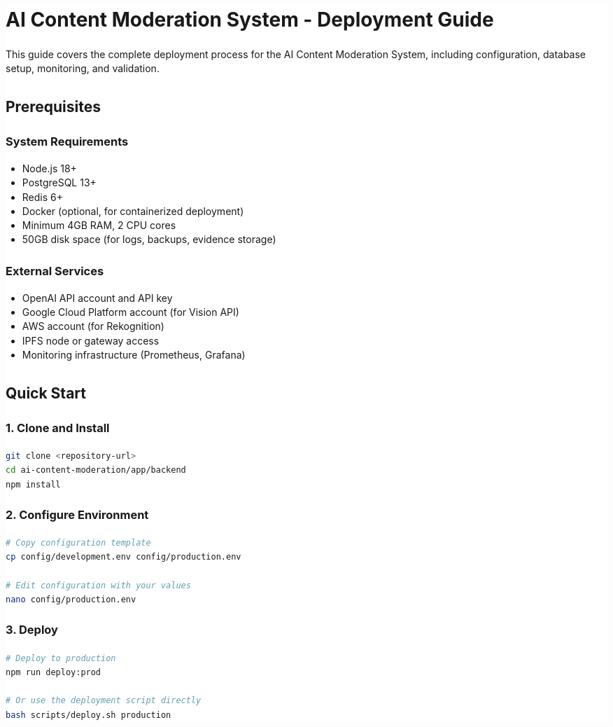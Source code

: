 # AI Content Moderation System - Deployment Guide

This guide covers the complete deployment process for the AI Content Moderation System, including configuration, database setup, monitoring, and validation.

## Prerequisites

### System Requirements
- Node.js 18+ 
- PostgreSQL 13+
- Redis 6+
- Docker (optional, for containerized deployment)
- Minimum 4GB RAM, 2 CPU cores
- 50GB disk space (for logs, backups, evidence storage)

### External Services
- OpenAI API account and API key
- Google Cloud Platform account (for Vision API)
- AWS account (for Rekognition)
- IPFS node or gateway access
- Monitoring infrastructure (Prometheus, Grafana)

## Quick Start

### 1. Clone and Install
```bash
git clone <repository-url>
cd ai-content-moderation/app/backend
npm install
```

### 2. Configure Environment
```bash
# Copy configuration template
cp config/development.env config/production.env

# Edit configuration with your values
nano config/production.env
```

### 3. Deploy
```bash
# Deploy to production
npm run deploy:prod

# Or use the deployment script directly
bash scripts/deploy.sh production
```
